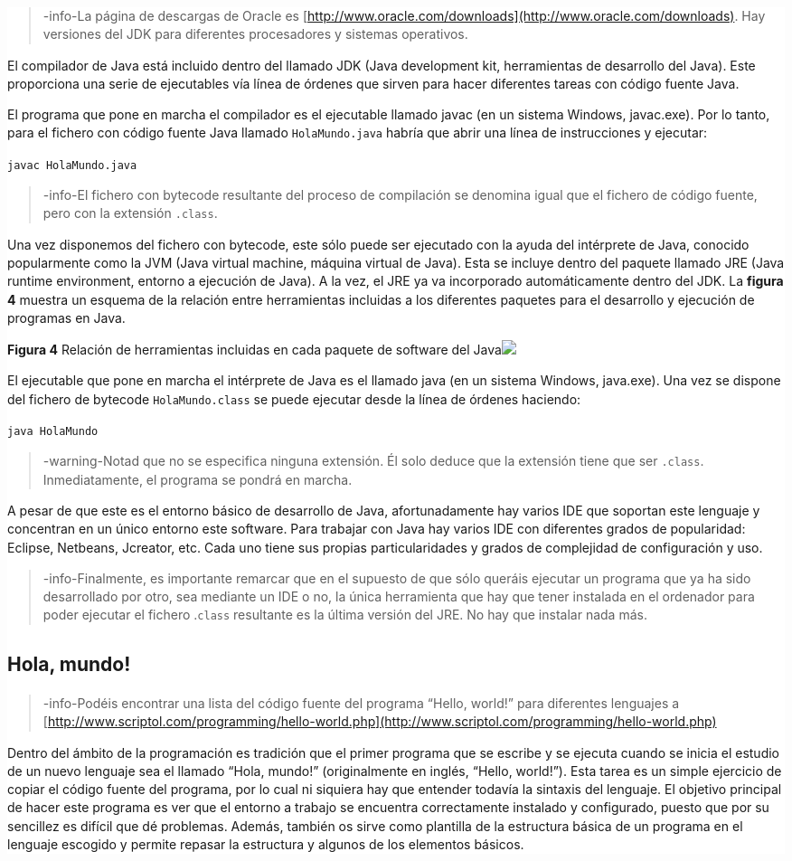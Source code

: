 > -info-La página de descargas de Oracle es [http://www.oracle.com/downloads](http://www.oracle.com/downloads). Hay versiones del JDK para diferentes procesadores y sistemas operativos.

El compilador de Java está incluido dentro del llamado JDK \(Java development kit, herramientas de desarrollo del Java\). Este proporciona una serie de ejecutables vía línea de órdenes que sirven para hacer diferentes tareas con código fuente Java.

El programa que pone en marcha el compilador es el ejecutable llamado javac \(en un sistema Windows, javac.exe\). Por lo tanto, para el fichero con código fuente Java llamado `HolaMundo.java` habría que abrir una línea de instrucciones y ejecutar:

```bash
javac HolaMundo.java
```

> -info-El fichero con bytecode resultante del proceso de compilación se denomina igual que el fichero de código fuente, pero con la extensión `.class`.

Una vez disponemos del fichero con bytecode, este sólo puede ser ejecutado con la ayuda del intérprete de Java, conocido popularmente como la JVM \(Java virtual machine, máquina virtual de Java\). Esta se incluye dentro del paquete llamado JRE \(Java runtime environment, entorno a ejecución de Java\). A la vez, el JRE ya va incorporado automáticamente dentro del JDK. La **figura 4** muestra un esquema de la relación entre herramientas incluidas a los diferentes paquetes para el desarrollo y ejecución de programas en Java.

**Figura 4** Relación de herramientas incluidas en cada paquete de software del Java![](/programacion-java/assets/img/ini-prog/ic10mu1_06.png)

El ejecutable que pone en marcha el intérprete de Java es el llamado java \(en un sistema Windows, java.exe\). Una vez se dispone del fichero de bytecode `HolaMundo.class` se puede ejecutar desde la línea de órdenes haciendo:

```bash
java HolaMundo
```

> -warning-Notad que no se especifica ninguna extensión. Él solo deduce que la extensión tiene que ser `.class`. Inmediatamente, el programa se pondrá en marcha.

A pesar de que este es el entorno básico de desarrollo de Java, afortunadamente hay varios IDE que soportan este lenguaje y concentran en un único entorno este software. Para trabajar con Java hay varios IDE con diferentes grados de popularidad: Eclipse, Netbeans, Jcreator, etc. Cada uno tiene sus propias particularidades y grados de complejidad de configuración y uso.

> -info-Finalmente, es importante remarcar que en el supuesto de que sólo queráis ejecutar un programa que ya ha sido desarrollado por otro, sea mediante un IDE o no, la única herramienta que hay que tener instalada en el ordenador para poder ejecutar el fichero .`class` resultante es la última versión del JRE. No hay que instalar nada más.

## Hola, mundo!

> -info-Podéis encontrar una lista del código fuente del programa “Hello, world!” para diferentes lenguajes a [http://www.scriptol.com/programming/hello-world.php](http://www.scriptol.com/programming/hello-world.php)

Dentro del ámbito de la programación es tradición que el primer programa que se escribe y se ejecuta cuando se inicia el estudio de un nuevo lenguaje sea el llamado “Hola, mundo!” \(originalmente en inglés, “Hello, world!”\). Esta tarea es un simple ejercicio de copiar el código fuente del programa, por lo cual ni siquiera hay que entender todavía la sintaxis del lenguaje. El objetivo principal de hacer este programa es ver que el entorno a trabajo se encuentra correctamente instalado y configurado, puesto que por su sencillez es difícil que dé problemas. Además, también os sirve como plantilla de la estructura básica de un programa en el lenguaje escogido y permite repasar la estructura y algunos de los elementos básicos.
